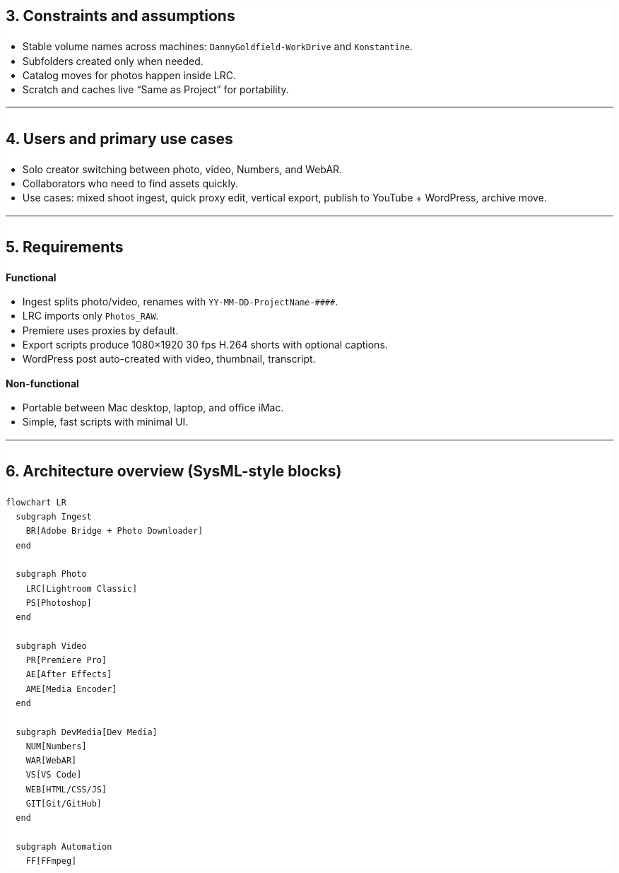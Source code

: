 
## 3. Constraints and assumptions

- Stable volume names across machines: `DannyGoldfield-WorkDrive` and `Konstantine`.
- Subfolders created only when needed.
- Catalog moves for photos happen inside LRC.
- Scratch and caches live “Same as Project” for portability.

---

## 4. Users and primary use cases

- Solo creator switching between photo, video, Numbers, and WebAR.
- Collaborators who need to find assets quickly.
- Use cases: mixed shoot ingest, quick proxy edit, vertical export, publish to YouTube + WordPress, archive move.

---

## 5. Requirements

**Functional**

- Ingest splits photo/video, renames with `YY-MM-DD-ProjectName-####`.
- LRC imports only `Photos_RAW`.
- Premiere uses proxies by default.
- Export scripts produce 1080×1920 30 fps H.264 shorts with optional captions.
- WordPress post auto-created with video, thumbnail, transcript.

**Non-functional**

- Portable between Mac desktop, laptop, and office iMac.
- Simple, fast scripts with minimal UI.

---

## 6. Architecture overview (SysML-style blocks)

```mermaid
flowchart LR
  subgraph Ingest
    BR[Adobe Bridge + Photo Downloader]
  end

  subgraph Photo
    LRC[Lightroom Classic]
    PS[Photoshop]
  end

  subgraph Video
    PR[Premiere Pro]
    AE[After Effects]
    AME[Media Encoder]
  end

  subgraph DevMedia[Dev Media]
    NUM[Numbers]
    WAR[WebAR]
    VS[VS Code]
    WEB[HTML/CSS/JS]
    GIT[Git/GitHub]
  end

  subgraph Automation
    FF[FFmpeg]
```